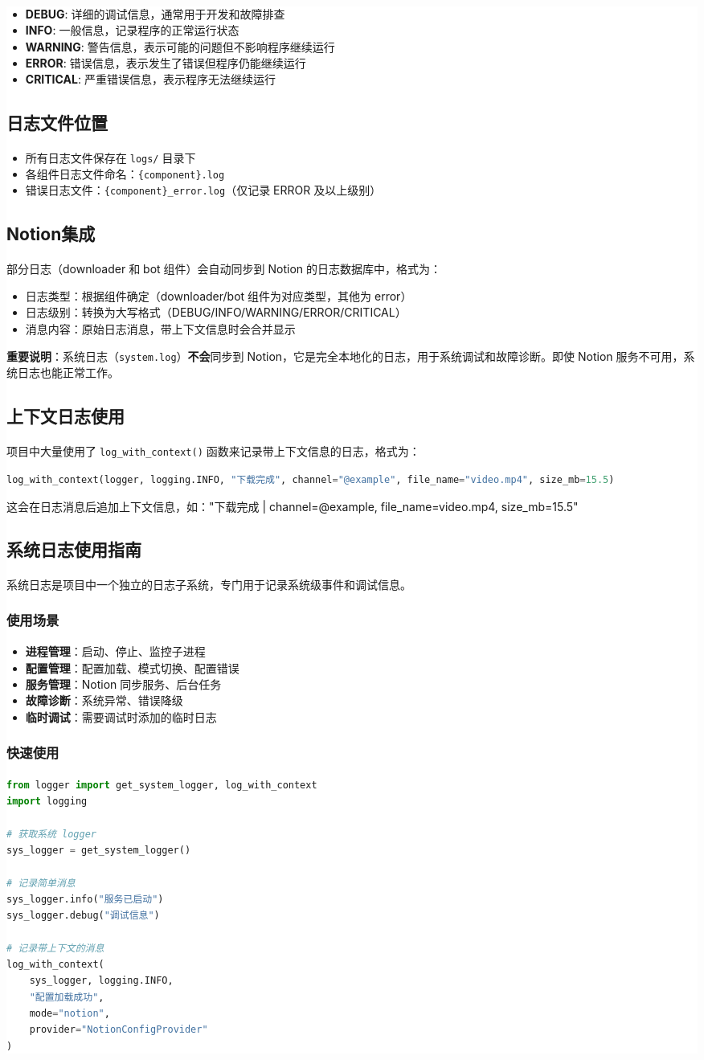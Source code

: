 - **DEBUG**: 详细的调试信息，通常用于开发和故障排查
- **INFO**: 一般信息，记录程序的正常运行状态
- **WARNING**: 警告信息，表示可能的问题但不影响程序继续运行
- **ERROR**: 错误信息，表示发生了错误但程序仍能继续运行
- **CRITICAL**: 严重错误信息，表示程序无法继续运行

## 日志文件位置

- 所有日志文件保存在 `logs/` 目录下
- 各组件日志文件命名：`{component}.log`
- 错误日志文件：`{component}_error.log`（仅记录 ERROR 及以上级别）

## Notion集成

部分日志（downloader 和 bot 组件）会自动同步到 Notion 的日志数据库中，格式为：
- 日志类型：根据组件确定（downloader/bot 组件为对应类型，其他为 error）
- 日志级别：转换为大写格式（DEBUG/INFO/WARNING/ERROR/CRITICAL）
- 消息内容：原始日志消息，带上下文信息时会合并显示

**重要说明**：系统日志（`system.log`）**不会**同步到 Notion，它是完全本地化的日志，用于系统调试和故障诊断。即使 Notion 服务不可用，系统日志也能正常工作。

## 上下文日志使用

项目中大量使用了 `log_with_context()` 函数来记录带上下文信息的日志，格式为：
```python
log_with_context(logger, logging.INFO, "下载完成", channel="@example", file_name="video.mp4", size_mb=15.5)
```

这会在日志消息后追加上下文信息，如："下载完成 | channel=@example, file_name=video.mp4, size_mb=15.5"

## 系统日志使用指南

系统日志是项目中一个独立的日志子系统，专门用于记录系统级事件和调试信息。

### 使用场景

- **进程管理**：启动、停止、监控子进程
- **配置管理**：配置加载、模式切换、配置错误
- **服务管理**：Notion 同步服务、后台任务
- **故障诊断**：系统异常、错误降级
- **临时调试**：需要调试时添加的临时日志

### 快速使用

```python
from logger import get_system_logger, log_with_context
import logging

# 获取系统 logger
sys_logger = get_system_logger()

# 记录简单消息
sys_logger.info("服务已启动")
sys_logger.debug("调试信息")

# 记录带上下文的消息
log_with_context(
    sys_logger, logging.INFO,
    "配置加载成功",
    mode="notion",
    provider="NotionConfigProvider"
)
```
